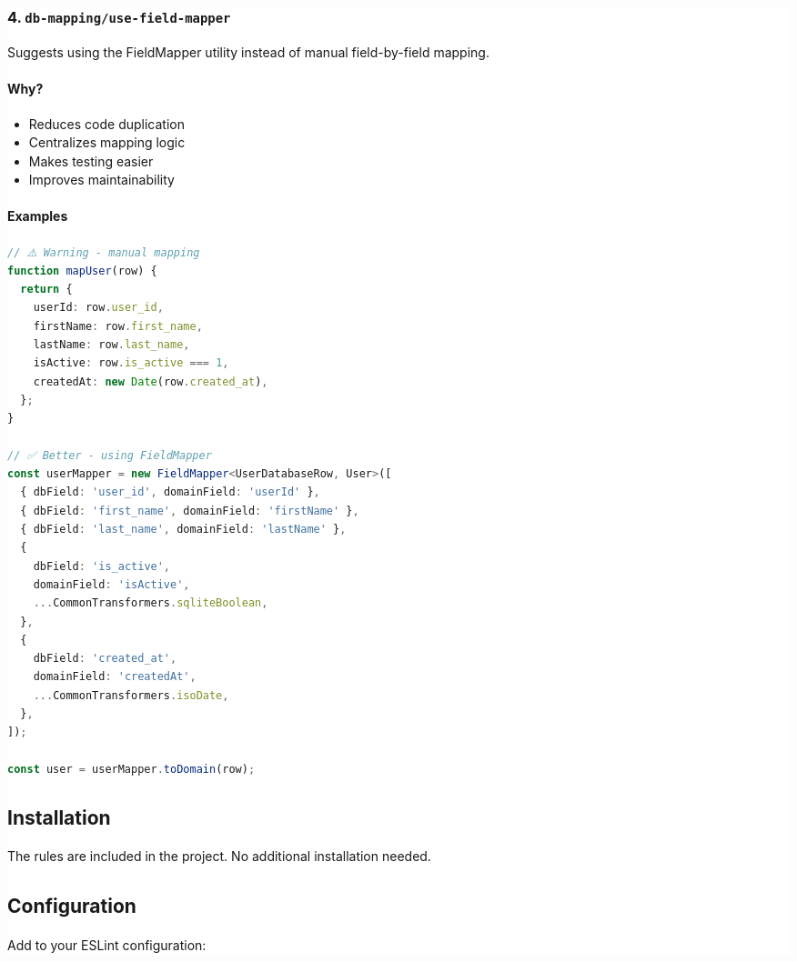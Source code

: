 ### 4. `db-mapping/use-field-mapper`

Suggests using the FieldMapper utility instead of manual field-by-field mapping.

#### Why?

- Reduces code duplication
- Centralizes mapping logic
- Makes testing easier
- Improves maintainability

#### Examples

```typescript
// ⚠️ Warning - manual mapping
function mapUser(row) {
  return {
    userId: row.user_id,
    firstName: row.first_name,
    lastName: row.last_name,
    isActive: row.is_active === 1,
    createdAt: new Date(row.created_at),
  };
}

// ✅ Better - using FieldMapper
const userMapper = new FieldMapper<UserDatabaseRow, User>([
  { dbField: 'user_id', domainField: 'userId' },
  { dbField: 'first_name', domainField: 'firstName' },
  { dbField: 'last_name', domainField: 'lastName' },
  {
    dbField: 'is_active',
    domainField: 'isActive',
    ...CommonTransformers.sqliteBoolean,
  },
  {
    dbField: 'created_at',
    domainField: 'createdAt',
    ...CommonTransformers.isoDate,
  },
]);

const user = userMapper.toDomain(row);
```

## Installation

The rules are included in the project. No additional installation needed.

## Configuration

Add to your ESLint configuration:

